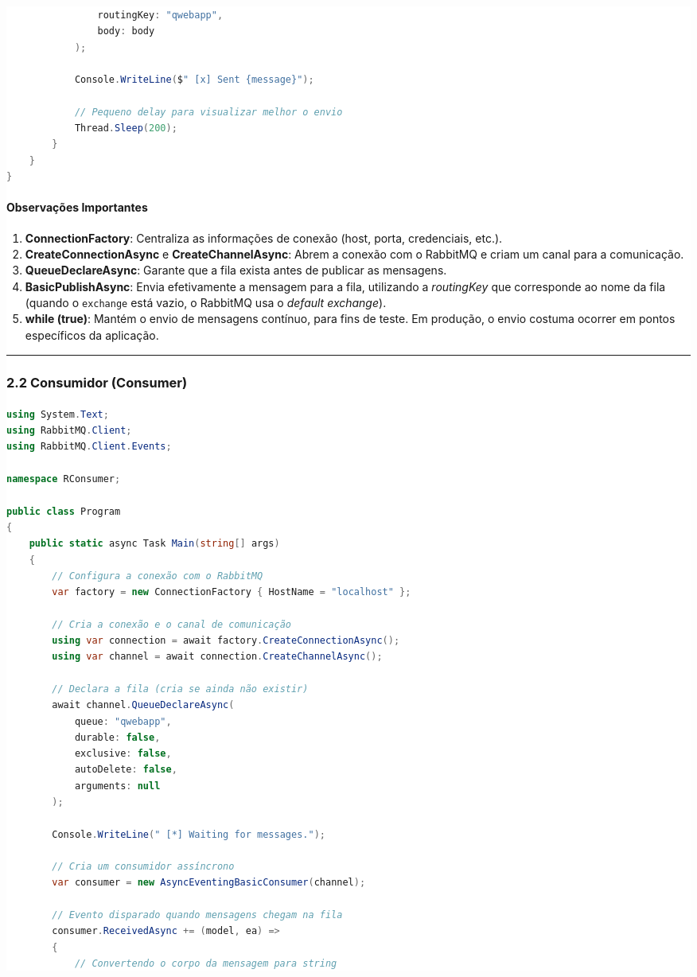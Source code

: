 ```csharp
                routingKey: "qwebapp",
                body: body
            );

            Console.WriteLine($" [x] Sent {message}");

            // Pequeno delay para visualizar melhor o envio
            Thread.Sleep(200);
        }
    }
}
```

#### Observações Importantes

1. **ConnectionFactory**: Centraliza as informações de conexão (host, porta, credenciais, etc.).
2. **CreateConnectionAsync** e **CreateChannelAsync**: Abrem a conexão com o RabbitMQ e criam um canal para a comunicação.
3. **QueueDeclareAsync**: Garante que a fila exista antes de publicar as mensagens.
4. **BasicPublishAsync**: Envia efetivamente a mensagem para a fila, utilizando a _routingKey_ que corresponde ao nome da fila (quando o `exchange` está vazio, o RabbitMQ usa o _default exchange_).
5. **while (true)**: Mantém o envio de mensagens contínuo, para fins de teste. Em produção, o envio costuma ocorrer em pontos específicos da aplicação.

---

### 2.2 Consumidor (Consumer)

```csharp
using System.Text;
using RabbitMQ.Client;
using RabbitMQ.Client.Events;

namespace RConsumer;

public class Program
{
    public static async Task Main(string[] args)
    {
        // Configura a conexão com o RabbitMQ
        var factory = new ConnectionFactory { HostName = "localhost" };

        // Cria a conexão e o canal de comunicação
        using var connection = await factory.CreateConnectionAsync();
        using var channel = await connection.CreateChannelAsync();

        // Declara a fila (cria se ainda não existir)
        await channel.QueueDeclareAsync(
            queue: "qwebapp",
            durable: false,
            exclusive: false,
            autoDelete: false,
            arguments: null
        );

        Console.WriteLine(" [*] Waiting for messages.");

        // Cria um consumidor assíncrono
        var consumer = new AsyncEventingBasicConsumer(channel);

        // Evento disparado quando mensagens chegam na fila
        consumer.ReceivedAsync += (model, ea) =>
        {
            // Convertendo o corpo da mensagem para string
```